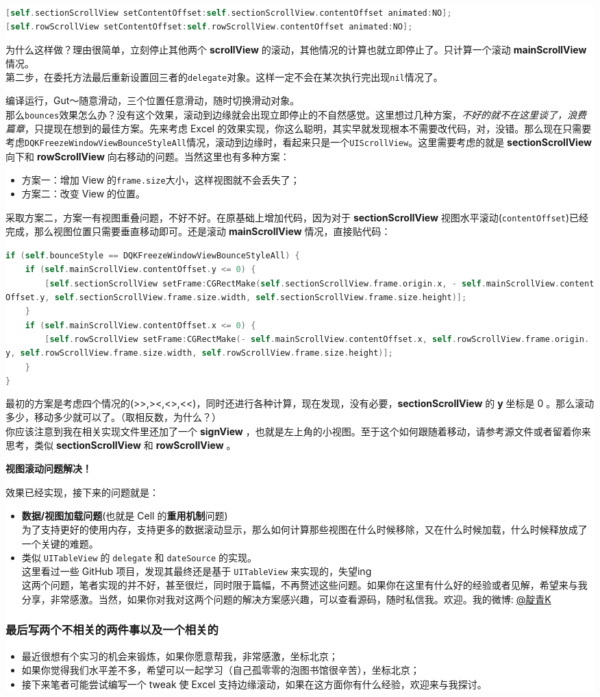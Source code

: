 ```Objective-C
[self.sectionScrollView setContentOffset:self.sectionScrollView.contentOffset animated:NO];
[self.rowScrollView setContentOffset:self.rowScrollView.contentOffset animated:NO];
```    

为什么这样做？理由很简单，立刻停止其他两个 **scrollView** 的滚动，其他情况的计算也就立即停止了。只计算一个滚动 **mainScrollView** 情况。   
第二步，在委托方法最后重新设置回三者的`delegate`对象。这样一定不会在某次执行完出现`nil`情况了。    
    
编译运行，Gut～随意滑动，三个位置任意滑动，随时切换滑动对象。   
那么`bounces`效果怎么办？没有这个效果，滚动到边缘就会出现立即停止的不自然感觉。这里想过几种方案，*不好的就不在这里谈了，浪费篇章*，只提现在想到的最佳方案。先来考虑 Excel 的效果实现，你这么聪明，其实早就发现根本不需要改代码，对，没错。那么现在只需要考虑`DQKFreezeWindowViewBounceStyleAll`情况，滚动到边缘时，看起来只是一个`UIScrollView`。这里需要考虑的就是 **sectionScrollView** 向下和 **rowScrollView** 向右移动的问题。当然这里也有多种方案：   

* 方案一：增加 View 的`frame.size`大小，这样视图就不会丢失了；
* 方案二：改变 View 的位置。   

采取方案二，方案一有视图重叠问题，不好不好。在原基础上增加代码，因为对于 **sectionScrollView** 视图水平滚动(`contentOffset`)已经完成，那么视图位置只需要垂直移动即可。还是滚动 **mainScrollView** 情况，直接贴代码：   

```Objective-C
if (self.bounceStyle == DQKFreezeWindowViewBounceStyleAll) {
    if (self.mainScrollView.contentOffset.y <= 0) {
        [self.sectionScrollView setFrame:CGRectMake(self.sectionScrollView.frame.origin.x, - self.mainScrollView.contentOffset.y, self.sectionScrollView.frame.size.width, self.sectionScrollView.frame.size.height)];
    }
    if (self.mainScrollView.contentOffset.x <= 0) {
        [self.rowScrollView setFrame:CGRectMake(- self.mainScrollView.contentOffset.x, self.rowScrollView.frame.origin.y, self.rowScrollView.frame.size.width, self.rowScrollView.frame.size.height)];
    }
}
```    
最初的方案是考虑四个情况的(>>,><,<>,<<)，同时还进行各种计算，现在发现，没有必要，**sectionScrollView** 的 **y** 坐标是 0 。那么滚动多少，移动多少就可以了。（取相反数，为什么？）    
你应该注意到我在相关实现文件里还加了一个 **signView** ，也就是左上角的小视图。至于这个如何跟随着移动，请参考源文件或者留着你来思考，类似 **sectionScrollView** 和 **rowScrollView** 。   
 
**视图滚动问题解决！**   

效果已经实现，接下来的问题就是：   

* **数据/视图加载问题**(也就是 Cell 的**重用机制**问题)   
为了支持更好的使用内存，支持更多的数据滚动显示，那么如何计算那些视图在什么时候移除，又在什么时候加载，什么时候释放成了一个关键的难题。   
* 类似 `UITableView` 的 `delegate` 和 `dateSource` 的实现。    
这里看过一些 GitHub 项目，发现其最终还是基于 `UITableView` 来实现的，失望ing    
这两个问题，笔者实现的并不好，甚至很烂，同时限于篇幅，不再赘述这些问题。如果你在这里有什么好的经验或者见解，希望来与我分享，非常感激。当然，如果你对我对这两个问题的解决方案感兴趣，可以查看源码，随时私信我。欢迎。我的微博: [@靛青K](http://weibo.com/u/2314535081/)    

### 最后写两个不相关的两件事以及一个相关的    
* 最近很想有个实习的机会来锻炼，如果你愿意帮我，非常感激，坐标北京；
* 如果你觉得我们水平差不多，希望可以一起学习（自己孤零零的泡图书馆很辛苦），坐标北京；    
* 接下来笔者可能尝试编写一个 tweak 使 Excel 支持边缘滚动，如果在这方面你有什么经验，欢迎来与我探讨。 
